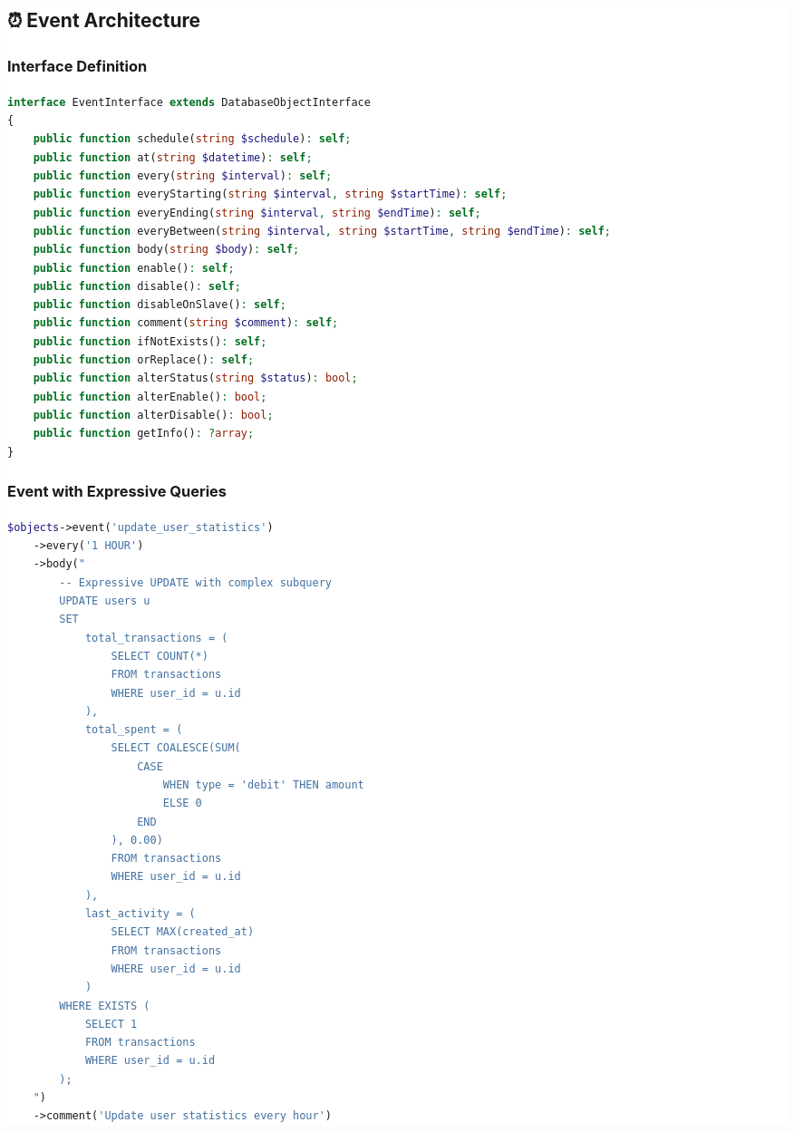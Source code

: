 
## ⏰ Event Architecture

### Interface Definition

```php
interface EventInterface extends DatabaseObjectInterface
{
    public function schedule(string $schedule): self;
    public function at(string $datetime): self;
    public function every(string $interval): self;
    public function everyStarting(string $interval, string $startTime): self;
    public function everyEnding(string $interval, string $endTime): self;
    public function everyBetween(string $interval, string $startTime, string $endTime): self;
    public function body(string $body): self;
    public function enable(): self;
    public function disable(): self;
    public function disableOnSlave(): self;
    public function comment(string $comment): self;
    public function ifNotExists(): self;
    public function orReplace(): self;
    public function alterStatus(string $status): bool;
    public function alterEnable(): bool;
    public function alterDisable(): bool;
    public function getInfo(): ?array;
}
```

### Event with Expressive Queries

```php
$objects->event('update_user_statistics')
    ->every('1 HOUR')
    ->body("
        -- Expressive UPDATE with complex subquery
        UPDATE users u 
        SET 
            total_transactions = (
                SELECT COUNT(*) 
                FROM transactions 
                WHERE user_id = u.id
            ),
            total_spent = (
                SELECT COALESCE(SUM(
                    CASE 
                        WHEN type = 'debit' THEN amount 
                        ELSE 0 
                    END
                ), 0.00)
                FROM transactions 
                WHERE user_id = u.id
            ),
            last_activity = (
                SELECT MAX(created_at) 
                FROM transactions 
                WHERE user_id = u.id
            )
        WHERE EXISTS (
            SELECT 1 
            FROM transactions 
            WHERE user_id = u.id
        );
    ")
    ->comment('Update user statistics every hour')
```